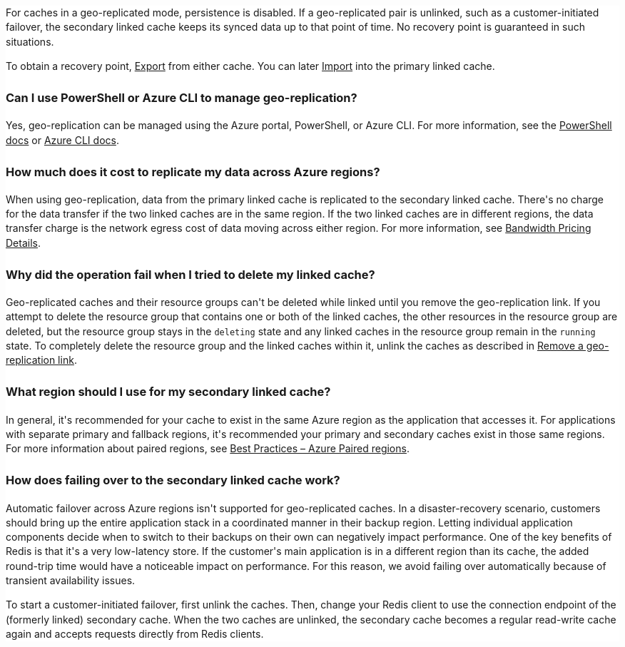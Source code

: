 For caches in a geo-replicated mode, persistence is disabled. If a geo-replicated pair is unlinked, such as a customer-initiated failover, the secondary linked cache keeps its synced data up to that point of time. No recovery point is guaranteed in such situations.

To obtain a recovery point, [Export](cache-how-to-import-export-data.md#export) from either cache. You can later [Import](cache-how-to-import-export-data.md#import) into the primary linked cache.

### Can I use PowerShell or Azure CLI to manage geo-replication?

Yes, geo-replication can be managed using the Azure portal, PowerShell, or Azure CLI. For more information, see the [PowerShell docs](/powershell/module/az.rediscache/?view=azps-1.4.0#redis_cache) or [Azure CLI docs](/cli/azure/redis/server-link?view=azure-cli-latest).

### How much does it cost to replicate my data across Azure regions?

When using geo-replication, data from the primary linked cache is replicated to the secondary linked cache. There's no charge for the data transfer if the two linked caches are in the same region. If the two linked caches are in different regions, the data transfer charge is the network egress cost of data moving across either region. For more information, see [Bandwidth Pricing Details](https://azure.microsoft.com/pricing/details/bandwidth/).

### Why did the operation fail when I tried to delete my linked cache?

Geo-replicated caches and their resource groups can't be deleted while linked until you remove the geo-replication link. If you attempt to delete the resource group that contains one or both of the linked caches, the other resources in the resource group are deleted, but the resource group stays in the `deleting` state and any linked caches in the resource group remain in the `running` state. To completely delete the resource group and the linked caches within it, unlink the caches as described in [Remove a geo-replication link](#remove-a-geo-replication-link).

### What region should I use for my secondary linked cache?

In general, it's recommended for your cache to exist in the same Azure region as the application that accesses it. For applications with separate primary and fallback regions, it's recommended your primary and secondary caches exist in those same regions. For more information about paired regions, see [Best Practices – Azure Paired regions](../best-practices-availability-paired-regions.md).

### How does failing over to the secondary linked cache work?

Automatic failover across Azure regions isn't supported for geo-replicated caches. In a disaster-recovery scenario, customers should bring up the entire application stack in a coordinated manner in their backup region. Letting individual application components decide when to switch to their backups on their own can negatively impact performance. One of the key benefits of Redis is that it's a very low-latency store. If the customer's main application is in a different region than its cache, the added round-trip time would have a noticeable impact on performance. For this reason, we avoid failing over automatically because of transient availability issues.

To start a customer-initiated failover, first unlink the caches. Then, change your Redis client to use the connection endpoint of the (formerly linked) secondary cache. When the two caches are unlinked, the secondary cache becomes a regular read-write cache again and accepts requests directly from Redis clients.
